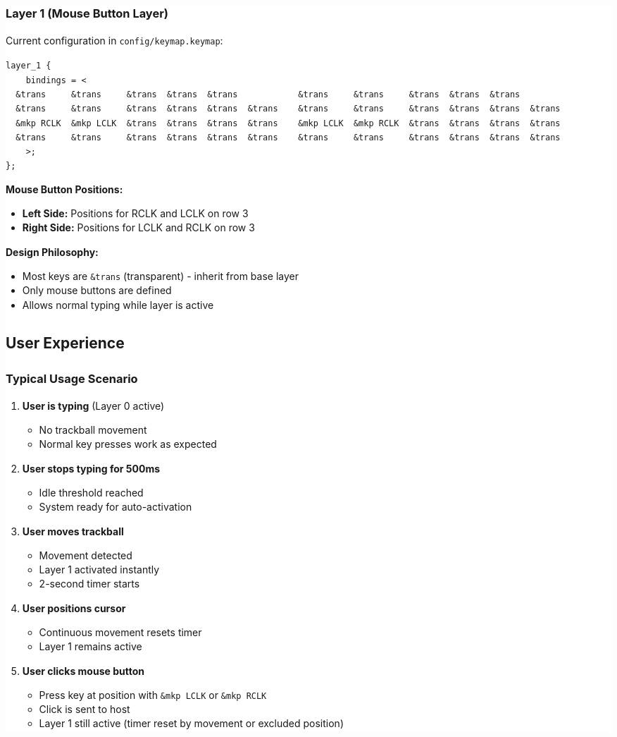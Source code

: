 ### Layer 1 (Mouse Button Layer)

Current configuration in `config/keymap.keymap`:

```dts
layer_1 {
    bindings = <
  &trans     &trans     &trans  &trans  &trans            &trans     &trans     &trans  &trans  &trans
  &trans     &trans     &trans  &trans  &trans  &trans    &trans     &trans     &trans  &trans  &trans  &trans
  &mkp RCLK  &mkp LCLK  &trans  &trans  &trans  &trans    &mkp LCLK  &mkp RCLK  &trans  &trans  &trans  &trans
  &trans     &trans     &trans  &trans  &trans  &trans    &trans     &trans     &trans  &trans  &trans  &trans
    >;
};
```

**Mouse Button Positions:**
- **Left Side:** Positions for RCLK and LCLK on row 3
- **Right Side:** Positions for LCLK and RCLK on row 3

**Design Philosophy:**
- Most keys are `&trans` (transparent) - inherit from base layer
- Only mouse buttons are defined
- Allows normal typing while layer is active

## User Experience

### Typical Usage Scenario

1. **User is typing** (Layer 0 active)
   - No trackball movement
   - Normal key presses work as expected

2. **User stops typing for 500ms**
   - Idle threshold reached
   - System ready for auto-activation

3. **User moves trackball**
   - Movement detected
   - Layer 1 activated instantly
   - 2-second timer starts

4. **User positions cursor**
   - Continuous movement resets timer
   - Layer 1 remains active

5. **User clicks mouse button**
   - Press key at position with `&mkp LCLK` or `&mkp RCLK`
   - Click is sent to host
   - Layer 1 still active (timer reset by movement or excluded position)
